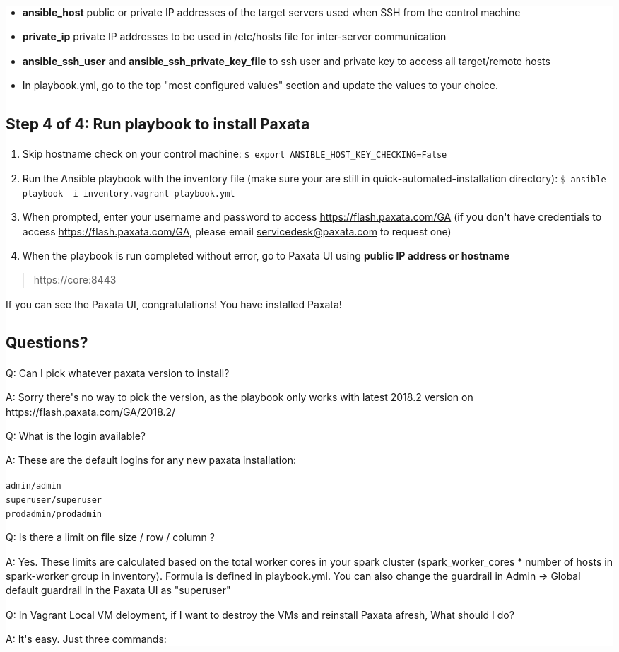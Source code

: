   + **ansible_host** public or private IP addresses of the target servers used when SSH from the control machine

  + **private_ip** private IP addresses to be used in /etc/hosts file for inter-server communication
  
  + **ansible_ssh_user** and **ansible_ssh_private_key_file** to ssh user and private key to access all target/remote hosts

* In playbook.yml, go to the top "most configured values" section and update the values to your choice.

## Step 4 of 4: Run playbook to install Paxata

1. Skip hostname check on your control machine:
`$ export ANSIBLE_HOST_KEY_CHECKING=False`

1. Run the Ansible playbook with the inventory file (make sure your are still in quick-automated-installation directory): 
`$ ansible-playbook -i inventory.vagrant playbook.yml`

1. When prompted, enter your username and password to access https://flash.paxata.com/GA (if you don't have credentials to access https://flash.paxata.com/GA, please email servicedesk@paxata.com to request one)

1. When the playbook is run completed without error, go to Paxata UI using **public IP address or hostname** 

> https://core:8443

If you can see the Paxata UI, congratulations! You have installed Paxata!

## Questions?

Q: Can I pick whatever paxata version to install?

A: Sorry there's no way to pick the version, as the playbook only works with latest 2018.2 version on https://flash.paxata.com/GA/2018.2/

Q: What is the login available?

A: These are the default logins for any new paxata installation:

```
admin/admin
superuser/superuser
prodadmin/prodadmin
```
Q: Is there a limit on file size / row / column ?

A: Yes. These limits are calculated based on the total worker cores in your spark cluster (spark_worker_cores * number of hosts in spark-worker group in inventory). Formula is defined in playbook.yml. You can also change the guardrail in Admin -> Global default guardrail in the Paxata UI as "superuser"

Q: In Vagrant Local VM deloyment, if I want to destroy the VMs and reinstall Paxata afresh, What should I do?

A: It's easy. Just three commands:
